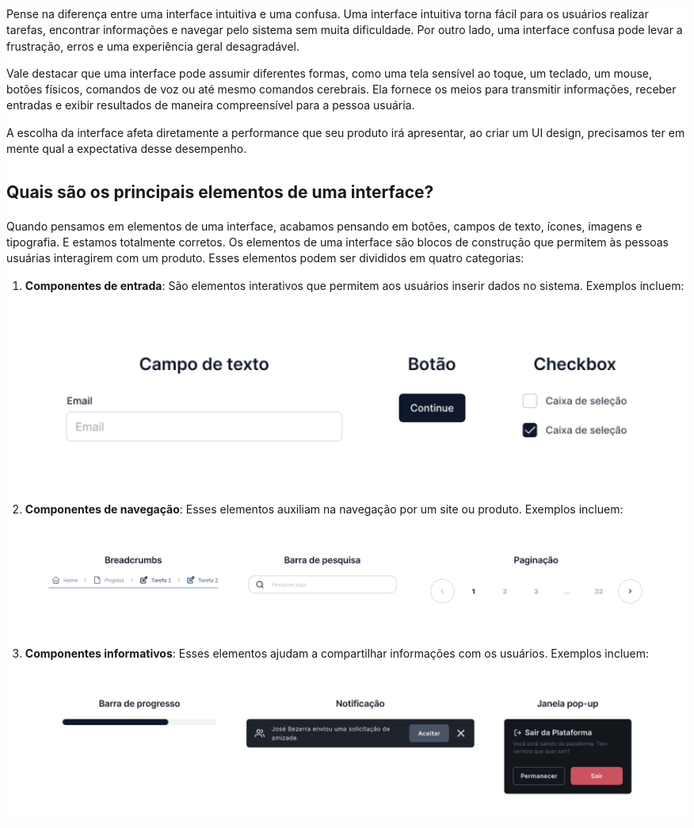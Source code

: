 Pense na diferença entre uma interface intuitiva e uma confusa. Uma interface intuitiva torna fácil para os usuários realizar tarefas, encontrar informações e navegar pelo sistema sem muita dificuldade. Por outro lado, uma interface confusa pode levar a frustração, erros e uma experiência geral desagradável.

Vale destacar que uma interface pode assumir diferentes formas, como uma tela sensível ao toque, um teclado, um mouse, botões físicos, comandos de voz ou até mesmo comandos cerebrais. Ela fornece os meios para transmitir informações, receber entradas e exibir resultados de maneira compreensível para a pessoa usuária.

A escolha da interface afeta diretamente a performance que seu produto irá apresentar, ao criar um UI design, precisamos ter em mente qual a expectativa desse desempenho.

## Quais são os principais elementos de uma interface?

Quando pensamos em elementos de uma interface, acabamos pensando em botões, campos de texto, ícones, imagens e tipografia. E estamos totalmente corretos. Os elementos de uma interface são blocos de construção que permitem às pessoas usuárias interagirem com um produto. Esses elementos podem ser divididos em quatro categorias:

1. **Componentes de entrada**: São elementos interativos que permitem aos usuários inserir dados no sistema. Exemplos incluem:

<img src="../UI-Designer-para-Devs/Fundamentos-Designer/img/componentes-entrada-principais-componentes-interface.webp">

2. **Componentes de navegação**: Esses elementos auxiliam na navegação por um site ou produto. Exemplos incluem:

<img src="../UI-Designer-para-Devs/Fundamentos-Designer/img/componentes-navegacao-principais-componentes-interface.webp">

3. **Componentes informativos**: Esses elementos ajudam a compartilhar informações com os usuários. Exemplos incluem:

<img src="../UI-Designer-para-Devs/Fundamentos-Designer/img/componentes-informativos-principais-componentes-interface.webp">
